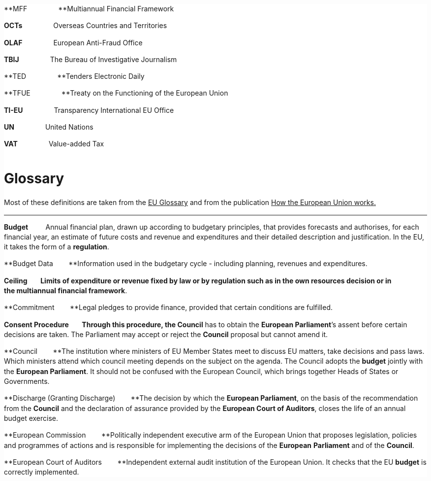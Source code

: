 **MFF                **Multiannual Financial Framework

**OCTs**                Overseas Countries and Territories

**OLAF**                European Anti-Fraud Office

**TBIJ**                The Bureau of Investigative Journalism

**TED                **Tenders Electronic Daily

**TFUE                **Treaty on the Functioning of the European Union

**TI-EU**                Transparency International EU Office

**UN**                United Nations

**VAT**                Value-added Tax

Glossary
========

Most of these definitions are taken from the [EU Glossary](http://ec.europa.eu/budget/explained/glossary/glossary_en.cfm) and from the publication [How the European Union works.](http://bookshop.europa.eu/en/how-the-european-union-works-pbNA3212336/)

****

**Budget**         Annual financial plan, drawn up according to budgetary principles, that provides forecasts and authorises, for each financial year, an estimate of future costs and revenue and expenditures and their detailed description and justification. In the EU, it takes the form of a **regulation**.

**Budget Data        **Information used in the budgetary cycle - including planning, revenues and expenditures.

**Ceiling        **Limits of expenditure or revenue fixed by law or by **regulation** such as in the own resources decision or in the** multiannual financial framework**.

**Commitment        **Legal pledges to provide finance, provided that certain conditions are fulfilled.

**Consent Procedure        **Through this procedure, the** Council** has to obtain the **European Parliament**’s assent before certain decisions are taken. The Parliament may accept or reject the **Council** proposal but cannot amend it.

**Council        **The institution where ministers of EU Member States meet to discuss EU matters, take decisions and pass laws. Which ministers attend which council meeting depends on the subject on the agenda. The Council adopts the **budget** jointly with the **European Parliament**. It should not be confused with the European Council, which brings together Heads of States or Governments.

**Discharge (Granting Discharge)        **The decision by which the **European Parliament**, on the basis of the recommendation from the **Council** and the declaration of assurance provided by the **European Court of Auditors**, closes the life of an annual budget exercise.

**European Commission        **Politically independent executive arm of the European Union that proposes legislation, policies and programmes of actions and is responsible for implementing the decisions of the **European** **Parliament** and of the **Council**.

**European Court of Auditors        **Independent external audit institution of the European Union. It checks that the EU **budget** is correctly implemented.
